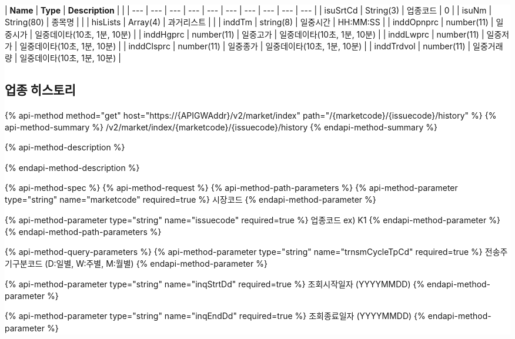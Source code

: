 | **Name** | **Type** | **Description** |  |
| --- | --- | --- | --- | --- | --- | --- | --- | --- | --- |
| isuSrtCd | String\(3\) | 업종코드 | 0 |
| isuNm | String\(80\) | 종목명 |  |
| hisLists | Array\(4\) | 과거리스트 |  |
| inddTm | string\(8\) | 일중시간 | HH:MM:SS |
| inddOpnprc | number\(11\) | 일중시가 | 일중데이타\(10초, 1분, 10분\) |
| inddHgprc | number\(11\) | 일중고가 | 일중데이타\(10초, 1분, 10분\) |
| inddLwprc | number\(11\) | 일중저가 | 일중데이타\(10초, 1분, 10분\) |
| inddClsprc | number\(11\) | 일중종가 | 일중데이타\(10초, 1분, 10분\) |
| inddTrdvol | number\(11\) | 일중거래량 | 일중데이타\(10초, 1분, 10분\) |





## 업종 히스토리

{% api-method method="get" host="https://{APIGWAddr}/v2/market/index" path="/{marketcode}/{issuecode}/history" %}
{% api-method-summary %}
 /v2/market/index/{marketcode}/{issuecode}/history
{% endapi-method-summary %}

{% api-method-description %}

{% endapi-method-description %}

{% api-method-spec %}
{% api-method-request %}
{% api-method-path-parameters %}
{% api-method-parameter type="string" name="marketcode" required=true %}
시장코드
{% endapi-method-parameter %}

{% api-method-parameter type="string" name="issuecode" required=true %}
업종코드 ex\) K1
{% endapi-method-parameter %}
{% endapi-method-path-parameters %}

{% api-method-query-parameters %}
{% api-method-parameter type="string" name="trnsmCycleTpCd" required=true %}
전송주기구분코드 \(D:일별, W:주별, M:월별\)
{% endapi-method-parameter %}

{% api-method-parameter type="string" name="inqStrtDd" required=true %}
조회시작일자 \(YYYYMMDD\)
{% endapi-method-parameter %}

{% api-method-parameter type="string" name="inqEndDd" required=true %}
조회종료일자
 \(YYYYMMDD\)
{% endapi-method-parameter %}
